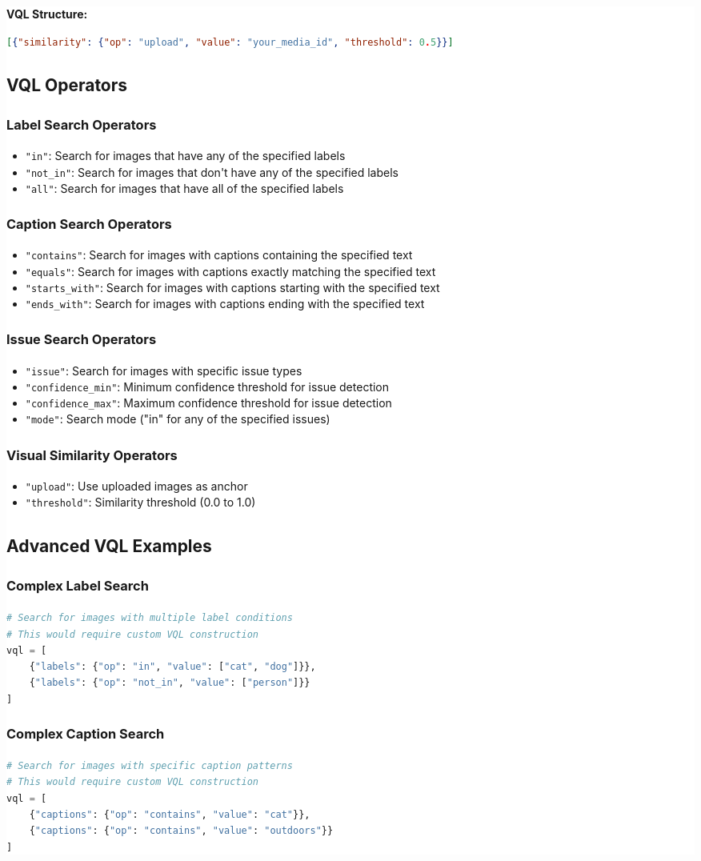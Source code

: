 **VQL Structure:**
```json
[{"similarity": {"op": "upload", "value": "your_media_id", "threshold": 0.5}}]
```

## VQL Operators

### Label Search Operators
- `"in"`: Search for images that have any of the specified labels
- `"not_in"`: Search for images that don't have any of the specified labels
- `"all"`: Search for images that have all of the specified labels

### Caption Search Operators
- `"contains"`: Search for images with captions containing the specified text
- `"equals"`: Search for images with captions exactly matching the specified text
- `"starts_with"`: Search for images with captions starting with the specified text
- `"ends_with"`: Search for images with captions ending with the specified text

### Issue Search Operators
- `"issue"`: Search for images with specific issue types
- `"confidence_min"`: Minimum confidence threshold for issue detection
- `"confidence_max"`: Maximum confidence threshold for issue detection
- `"mode"`: Search mode ("in" for any of the specified issues)

### Visual Similarity Operators
- `"upload"`: Use uploaded images as anchor
- `"threshold"`: Similarity threshold (0.0 to 1.0)

## Advanced VQL Examples

### Complex Label Search
```python
# Search for images with multiple label conditions
# This would require custom VQL construction
vql = [
    {"labels": {"op": "in", "value": ["cat", "dog"]}},
    {"labels": {"op": "not_in", "value": ["person"]}}
]
```

### Complex Caption Search
```python
# Search for images with specific caption patterns
# This would require custom VQL construction
vql = [
    {"captions": {"op": "contains", "value": "cat"}},
    {"captions": {"op": "contains", "value": "outdoors"}}
]
```
